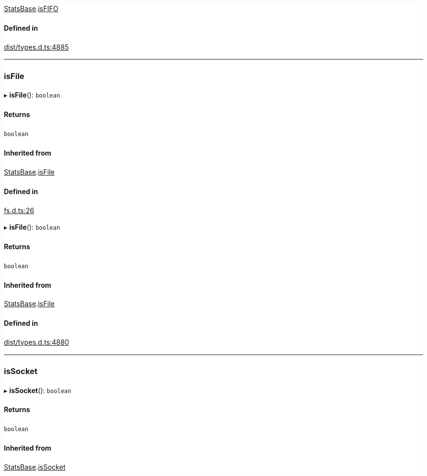 [StatsBase](https://github.com/oven-sh/bun-types/blob/master/api-docs/interfaces/fs_.StatsBase.md).[isFIFO](https://github.com/oven-sh/bun-types/blob/master/api-docs/interfaces/fs_.StatsBase.md#isfifo)

#### Defined in

[dist/types.d.ts:4885](https://github.com/valgaze/bun-types/blob/6f8dbf8/dist/types.d.ts#L4885)

___

### isFile

▸ **isFile**(): `boolean`

#### Returns

`boolean`

#### Inherited from

[StatsBase](https://github.com/oven-sh/bun-types/blob/master/api-docs/interfaces/fs_.StatsBase.md).[isFile](https://github.com/oven-sh/bun-types/blob/master/api-docs/interfaces/fs_.StatsBase.md#isfile)

#### Defined in

[fs.d.ts:26](https://github.com/valgaze/bun-types/blob/6f8dbf8/fs.d.ts#L26)

▸ **isFile**(): `boolean`

#### Returns

`boolean`

#### Inherited from

[StatsBase](https://github.com/oven-sh/bun-types/blob/master/api-docs/interfaces/fs_.StatsBase.md).[isFile](https://github.com/oven-sh/bun-types/blob/master/api-docs/interfaces/fs_.StatsBase.md#isfile)

#### Defined in

[dist/types.d.ts:4880](https://github.com/valgaze/bun-types/blob/6f8dbf8/dist/types.d.ts#L4880)

___

### isSocket

▸ **isSocket**(): `boolean`

#### Returns

`boolean`

#### Inherited from

[StatsBase](https://github.com/oven-sh/bun-types/blob/master/api-docs/interfaces/fs_.StatsBase.md).[isSocket](https://github.com/oven-sh/bun-types/blob/master/api-docs/interfaces/fs_.StatsBase.md#issocket)
